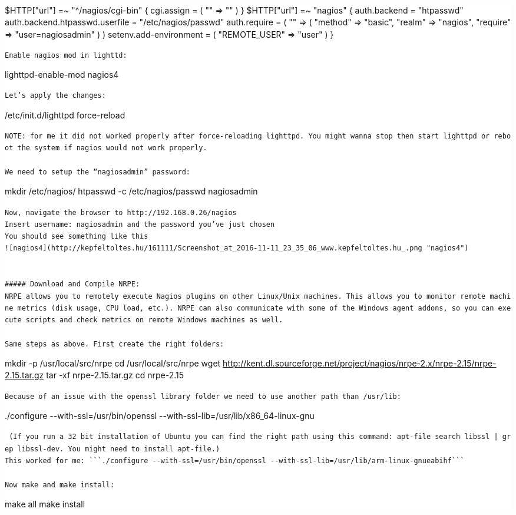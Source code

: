 $HTTP["url"] =~ "^/nagios/cgi-bin" {
        cgi.assign = ( "" => "" )
}
$HTTP["url"] =~ "nagios" {
        auth.backend = "htpasswd" 
        auth.backend.htpasswd.userfile = "/etc/nagios/passwd" 
        auth.require = ( "" => (
                "method" => "basic",
                "realm" => "nagios",
                "require" => "user=nagiosadmin" 
                )
        )
        setenv.add-environment = ( "REMOTE_USER" => "user" )
}
``` 
Enable nagios mod in lighttd:
``` 
lighttpd-enable-mod nagios4
``` 
Let’s apply the changes:
``` 
/etc/init.d/lighttpd force-reload
``` 
NOTE: for me it did not worked properly after force-reloading lighttpd. You might wanna stop then start lighttpd or reboot the system if nagios would not work properly.  

We need to setup the “nagiosadmin” password:
``` 
mkdir /etc/nagios/
htpasswd -c /etc/nagios/passwd nagiosadmin
``` 
Now, navigate the browser to http://192.168.0.26/nagios
Insert username: nagiosadmin and the password you’ve just chosen
You should see something like this
![nagios4](http://kepfeltoltes.hu/161111/Screenshot_at_2016-11-11_23_35_06_www.kepfeltoltes.hu_.png "nagios4") 


##### Download and Compile NRPE:  
NRPE allows you to remotely execute Nagios plugins on other Linux/Unix machines. This allows you to monitor remote machine metrics (disk usage, CPU load, etc.). NRPE can also communicate with some of the Windows agent addons, so you can execute scripts and check metrics on remote Windows machines as well.

Same steps as above. First create the right folders:
``` 
mkdir -p /usr/local/src/nrpe
cd /usr/local/src/nrpe
wget http://kent.dl.sourceforge.net/project/nagios/nrpe-2.x/nrpe-2.15/nrpe-2.15.tar.gz
tar -xf nrpe-2.15.tar.gz
cd nrpe-2.15
```  
Because of an issue with the openssl library folder we need to use another path than /usr/lib:
```
./configure --with-ssl=/usr/bin/openssl --with-ssl-lib=/usr/lib/x86_64-linux-gnu
```
 (If you run a 32 bit installation of Ubuntu you can find the right path using this command: apt-file search libssl | grep libssl-dev. You might need to install apt-file.)  
This worked for me: ```./configure --with-ssl=/usr/bin/openssl --with-ssl-lib=/usr/lib/arm-linux-gnueabihf```
 
Now make and make install:
```
make all
make install
```
```